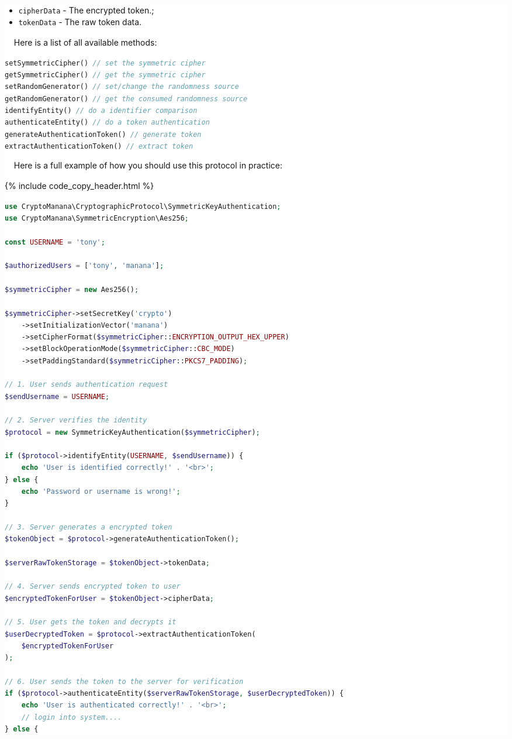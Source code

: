 - `cipherData` - The encrypted token.;
- `tokenData` - The raw token data.

&nbsp;&nbsp;&nbsp;&nbsp;Here is a list of all available methods:

```php
setSymmetricCipher() // set the symmetric cipher
getSymmetricCipher() // get the symmetric cipher
setRandomGenerator() // set/change the randomness source
getRandomGenerator() // get the consumed randomness source
identifyEntity() // do a identifier comparison
authenticateEntity() // do a token authentication
generateAuthenticationToken() // generate token
extractAuthenticationToken() // extract token
```

&nbsp;&nbsp;&nbsp;&nbsp;Here is a full example of how you should use this protocol in practice:

{% include code_copy_header.html %}

```php
use CryptoManana\CryptographicProtocol\SymmetricKeyAuthentication;
use CryptoManana\SymmetricEncryption\Aes256;

const USERNAME = 'tony';

$authorizedUsers = ['tony', 'manana'];

$symmetricCipher = new Aes256();

$symmetricCipher->setSecretKey('crypto')
    ->setInitializationVector('manana')
    ->setCipherFormat($symmetricCipher::ENCRYPTION_OUTPUT_HEX_UPPER)
    ->setBlockOperationMode($symmetricCipher::CBC_MODE)
    ->setPaddingStandard($symmetricCipher::PKCS7_PADDING);

// 1. User sends authentication request
$sendUsername = USERNAME;

// 2. Server verifies the identity
$protocol = new SymmetricKeyAuthentication($symmetricCipher);

if ($protocol->identifyEntity(USERNAME, $sendUsername)) {
    echo 'User is identified correctly!' . '<br>';
} else {
    echo 'Password or username is wrong!';
}

// 3. Server generates a encrypted token
$tokenObject = $protocol->generateAuthenticationToken();

$serverRawTokenStorage = $tokenObject->tokenData;

// 4. Server sends encrypted token to user
$encryptedTokenForUser = $tokenObject->cipherData;

// 5. User gets the token and decrypts it
$userDecryptedToken = $protocol->extractAuthenticationToken(
    $encryptedTokenForUser
);

// 6. User sends the token to the server for verification
if ($protocol->authenticateEntity($serverRawTokenStorage, $userDecryptedToken)) {
    echo 'User is authenticated correctly!' . '<br>';
    // login into system....
} else {
```